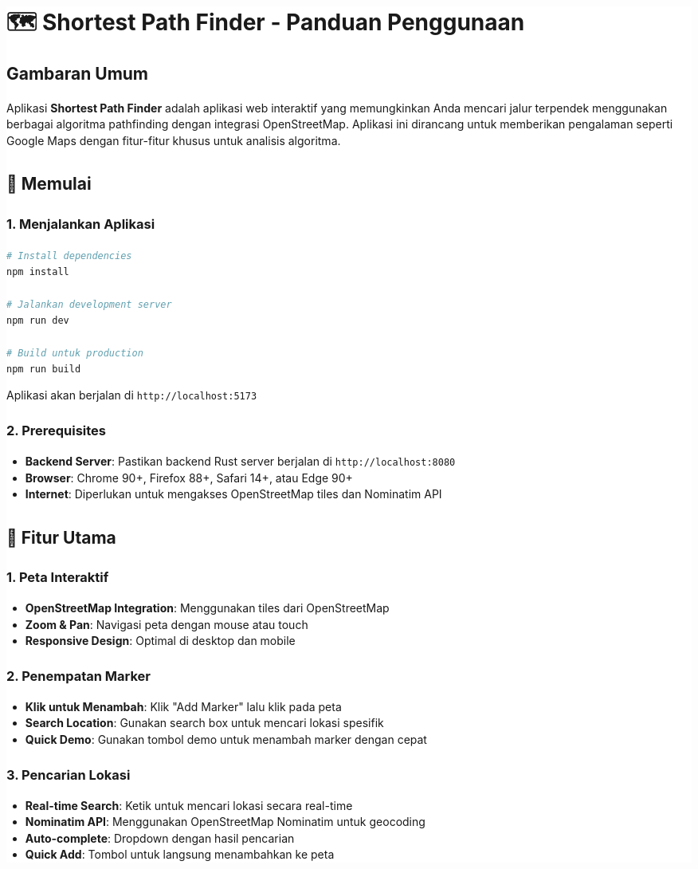 # 🗺️ Shortest Path Finder - Panduan Penggunaan

## Gambaran Umum

Aplikasi **Shortest Path Finder** adalah aplikasi web interaktif yang memungkinkan Anda mencari jalur terpendek menggunakan berbagai algoritma pathfinding dengan integrasi OpenStreetMap. Aplikasi ini dirancang untuk memberikan pengalaman seperti Google Maps dengan fitur-fitur khusus untuk analisis algoritma.

## 🚀 Memulai

### 1. Menjalankan Aplikasi

```bash
# Install dependencies
npm install

# Jalankan development server
npm run dev

# Build untuk production
npm run build
```

Aplikasi akan berjalan di `http://localhost:5173`

### 2. Prerequisites

- **Backend Server**: Pastikan backend Rust server berjalan di `http://localhost:8080`
- **Browser**: Chrome 90+, Firefox 88+, Safari 14+, atau Edge 90+
- **Internet**: Diperlukan untuk mengakses OpenStreetMap tiles dan Nominatim API

## 🎯 Fitur Utama

### 1. Peta Interaktif
- **OpenStreetMap Integration**: Menggunakan tiles dari OpenStreetMap
- **Zoom & Pan**: Navigasi peta dengan mouse atau touch
- **Responsive Design**: Optimal di desktop dan mobile

### 2. Penempatan Marker
- **Klik untuk Menambah**: Klik "Add Marker" lalu klik pada peta
- **Search Location**: Gunakan search box untuk mencari lokasi spesifik
- **Quick Demo**: Gunakan tombol demo untuk menambah marker dengan cepat

### 3. Pencarian Lokasi
- **Real-time Search**: Ketik untuk mencari lokasi secara real-time
- **Nominatim API**: Menggunakan OpenStreetMap Nominatim untuk geocoding
- **Auto-complete**: Dropdown dengan hasil pencarian
- **Quick Add**: Tombol untuk langsung menambahkan ke peta
